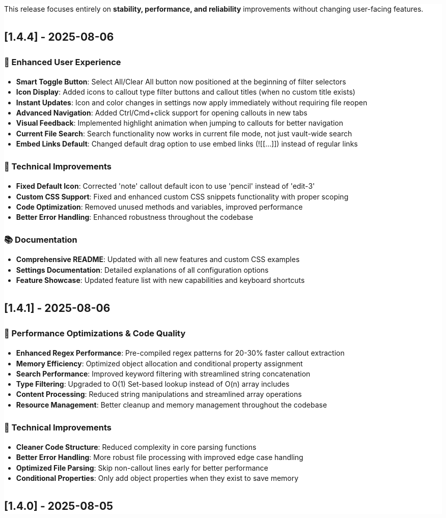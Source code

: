 This release focuses entirely on **stability, performance, and reliability** improvements without changing user-facing features.

## [1.4.4] - 2025-08-06

### 🎨 Enhanced User Experience
- **Smart Toggle Button**: Select All/Clear All button now positioned at the beginning of filter selectors
- **Icon Display**: Added icons to callout type filter buttons and callout titles (when no custom title exists)
- **Instant Updates**: Icon and color changes in settings now apply immediately without requiring file reopen
- **Advanced Navigation**: Added Ctrl/Cmd+click support for opening callouts in new tabs
- **Visual Feedback**: Implemented highlight animation when jumping to callouts for better navigation
- **Current File Search**: Search functionality now works in current file mode, not just vault-wide search
- **Embed Links Default**: Changed default drag option to use embed links (![[...]]) instead of regular links

### 🔧 Technical Improvements
- **Fixed Default Icon**: Corrected 'note' callout default icon to use 'pencil' instead of 'edit-3'
- **Custom CSS Support**: Fixed and enhanced custom CSS snippets functionality with proper scoping
- **Code Optimization**: Removed unused methods and variables, improved performance
- **Better Error Handling**: Enhanced robustness throughout the codebase

### 📚 Documentation
- **Comprehensive README**: Updated with all new features and custom CSS examples
- **Settings Documentation**: Detailed explanations of all configuration options
- **Feature Showcase**: Updated feature list with new capabilities and keyboard shortcuts

## [1.4.1] - 2025-08-06

### 🚀 Performance Optimizations & Code Quality
- **Enhanced Regex Performance**: Pre-compiled regex patterns for 20-30% faster callout extraction
- **Memory Efficiency**: Optimized object allocation and conditional property assignment
- **Search Performance**: Improved keyword filtering with streamlined string concatenation
- **Type Filtering**: Upgraded to O(1) Set-based lookup instead of O(n) array includes
- **Content Processing**: Reduced string manipulations and streamlined array operations
- **Resource Management**: Better cleanup and memory management throughout the codebase

### 🔧 Technical Improvements
- **Cleaner Code Structure**: Reduced complexity in core parsing functions
- **Better Error Handling**: More robust file processing with improved edge case handling
- **Optimized File Parsing**: Skip non-callout lines early for better performance
- **Conditional Properties**: Only add object properties when they exist to save memory

## [1.4.0] - 2025-08-05
